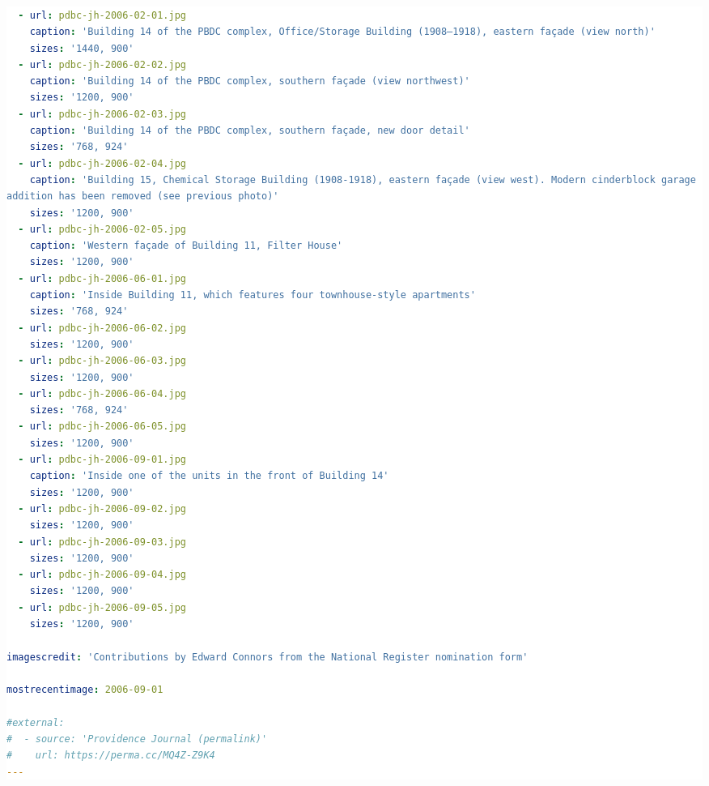 ```yaml
  - url: pdbc-jh-2006-02-01.jpg
    caption: 'Building 14 of the PBDC complex, Office/Storage Building (1908–1918), eastern façade (view north)'
    sizes: '1440, 900'
  - url: pdbc-jh-2006-02-02.jpg
    caption: 'Building 14 of the PBDC complex, southern façade (view northwest)'
    sizes: '1200, 900'
  - url: pdbc-jh-2006-02-03.jpg
    caption: 'Building 14 of the PBDC complex, southern façade, new door detail'
    sizes: '768, 924'
  - url: pdbc-jh-2006-02-04.jpg
    caption: 'Building 15, Chemical Storage Building (1908-1918), eastern façade (view west). Modern cinderblock garage addition has been removed (see previous photo)'
    sizes: '1200, 900'
  - url: pdbc-jh-2006-02-05.jpg
    caption: 'Western façade of Building 11, Filter House'
    sizes: '1200, 900'
  - url: pdbc-jh-2006-06-01.jpg
    caption: 'Inside Building 11, which features four townhouse-style apartments'
    sizes: '768, 924'
  - url: pdbc-jh-2006-06-02.jpg
    sizes: '1200, 900'
  - url: pdbc-jh-2006-06-03.jpg
    sizes: '1200, 900'
  - url: pdbc-jh-2006-06-04.jpg
    sizes: '768, 924'
  - url: pdbc-jh-2006-06-05.jpg
    sizes: '1200, 900'
  - url: pdbc-jh-2006-09-01.jpg
    caption: 'Inside one of the units in the front of Building 14'
    sizes: '1200, 900'
  - url: pdbc-jh-2006-09-02.jpg
    sizes: '1200, 900'
  - url: pdbc-jh-2006-09-03.jpg
    sizes: '1200, 900'
  - url: pdbc-jh-2006-09-04.jpg
    sizes: '1200, 900'
  - url: pdbc-jh-2006-09-05.jpg
    sizes: '1200, 900'

imagescredit: 'Contributions by Edward Connors from the National Register nomination form'

mostrecentimage: 2006-09-01

#external:
#  - source: 'Providence Journal (permalink)'
#    url: https://perma.cc/MQ4Z-Z9K4
---
```


